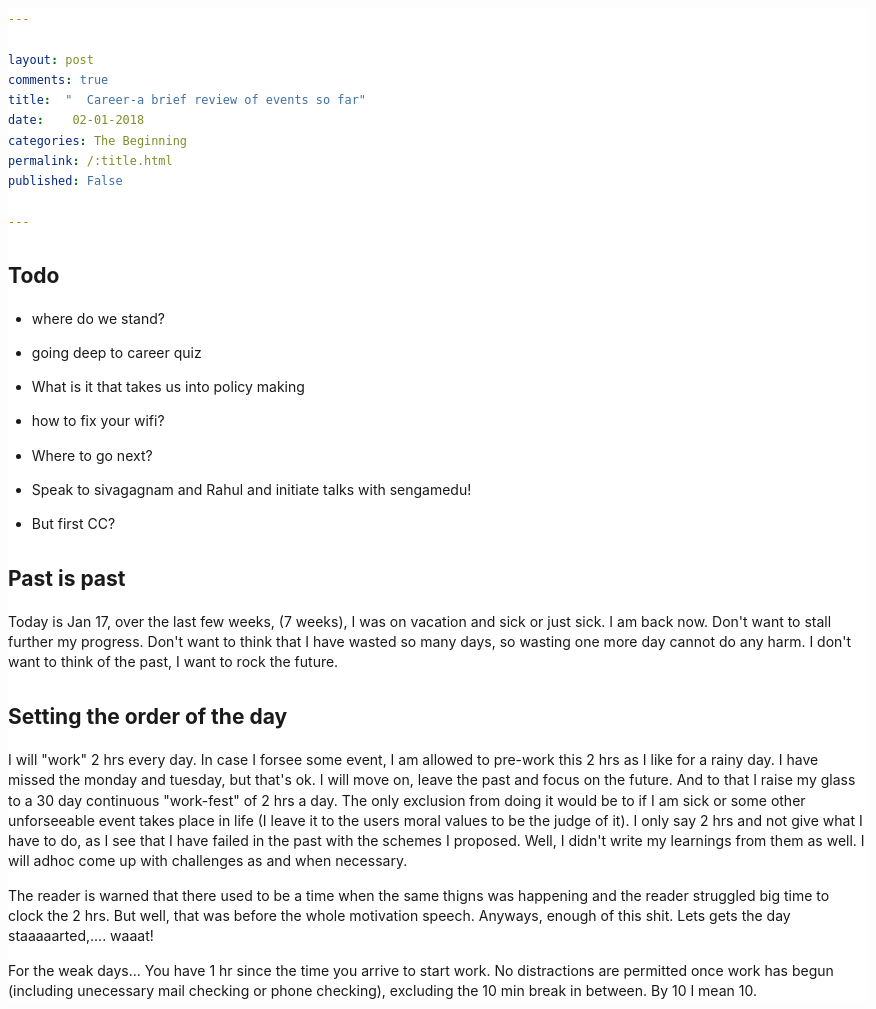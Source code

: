 ```yaml
---

layout: post
comments: true
title:  "  Career-a brief review of events so far"
date:    02-01-2018
categories: The Beginning
permalink: /:title.html
published: False

---
```



## Todo

- where do we stand?
- going deep to career quiz

- What is it that takes us into policy making
- how to fix your wifi?
- Where to go next?

- Speak to sivagagnam and Rahul and initiate talks with sengamedu!
- But first CC?

## Past is past

Today is Jan 17, over the last few weeks, (7 weeks), I was on vacation and sick
or just sick. I am back now. Don't want to stall further my progress. Don't want
to think that I have wasted so many days, so wasting one more day cannot do any
harm. I don't want to think of the past, I want to rock the future. 

## Setting the order of the day

I will "work" 2 hrs every day. In case I forsee some event, I am allowed to
pre-work this 2 hrs as I like for a rainy day. I have missed the monday and
tuesday, but that's ok. I will move on, leave the past and focus on the
future. And to that I raise my glass to a 30 day continuous "work-fest" of 2 hrs
a day. The only exclusion from doing it would be to if I am sick or some other
unforseeable event takes place in life (I leave it to the users moral values to
be the judge of it). I only say 2 hrs and not give what I have to do, as I see
that I have failed in the past with the schemes I proposed. Well, I didn't write
my learnings from them as well. I will adhoc come up with challenges as and when
necessary. 

The reader is warned that there used to be a time when the same thigns was
happening and the reader struggled big time to clock the 2 hrs. But well, that
was before the whole motivation speech. Anyways, enough of this shit. Lets gets
the day staaaaarted,.... waaat!

For the weak days...
You have 1 hr since the time you arrive to start work. No distractions are
permitted once work has begun (including unecessary mail checking or phone
checking), excluding the 10 min break in between. By 10 I mean 10.
